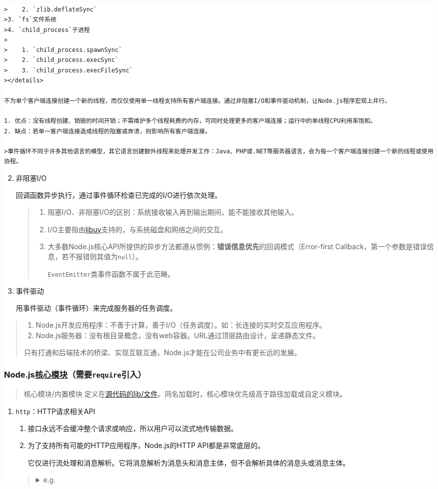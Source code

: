     >    2. `zlib.deflateSync`
    >3. `fs`文件系统
    >4. `child_process`子进程
    >
    >    1. `child_process.spawnSync`
    >    2. `child_process.execSync`
    >    3. `child_process.execFileSync`
    ></details>

    不为单个客户端连接创建一个新的线程，而仅仅使用单一线程支持所有客户端连接。通过非阻塞I/O和事件驱动机制，让Node.js程序宏观上并行。

    1. 优点：没有线程创建、销毁的时间开销；不需维护多个线程耗费的内存，可同时处理更多的客户端连接；运行中的单线程CPU利用率饱和。
    2. 缺点：若单一客户端连接造成线程的阻塞或奔溃，则影响所有客户端连接。

    >事件循环不同于许多其他语言的模型，其它语言创建额外线程来处理并发工作：Java、PHP或.NET等服务器语言，会为每一个客户端连接创建一个新的线程或使用协程。
2. 非阻塞I/O

    回调函数异步执行，通过事件循环检查已完成的I/O进行依次处理。

    >1. 阻塞I/O、非阻塞I/O的区别：系统接收输入再到输出期间，能不能接收其他输入。
    >2. I/O主要指由[libuv](https://github.com/libuv/libuv)支持的，与系统磁盘和网络之间的交互。
    >3. 大多数Node.js核心API所提供的异步方法都遵从惯例：**错误信息优先**的回调模式（Error-first Callback，第一个参数是错误信息，若不报错则其值为`null`）。
    >
    >    `EventEmitter`类事件函数不属于此范畴。
3. 事件驱动

    用事件驱动（事件循环）来完成服务器的任务调度。

>1. Node.js开发应用程序：不善于计算，善于I/O（任务调度）。如：长连接的实时交互应用程序。
>2. Node.js服务器：没有根目录概念，没有web容器。URL通过顶层路由设计，呈递静态文件。
>
>只有打通和后端技术的桥梁、实现互联互通，Node.js才能在公司业务中有更长远的发展。

### Node.js[核心模块](http://nodejs.cn/api/)（需要`require`引入）
>核心模块/内置模块 定义在[源代码的lib/文件](https://github.com/nodejs/node/tree/main/lib/)。同名加载时，核心模块优先级高于路径加载或自定义模块。

1. `http`：HTTP请求相关API

    1. 接口永远不会缓冲整个请求或响应，所以用户可以流式地传输数据。
    2. 为了支持所有可能的HTTP应用程序，Node.js的HTTP API都是非常底层的。

        它仅进行流处理和消息解析。它将消息解析为消息头和消息主体，但不会解析具体的消息头或消息主体。

    ><details>
    ><summary>e.g.</summary>
    >
    >1. Node.js原生处理POST/GET请求
    >
    >    ```javascript
    >    const http = require("http");
    >
    >    http
    >      .createServer((req, res) => {
    >        let body = "";
    >        req.on("data", (chunk) => {
    >          body += chunk.toString();
    >        });
    >        req.on("end", () => {
    >          // 接受完成
    >          const text = `收到${req.method}请求\nurl是：${req.url}${req.method === "POST" ? `\nbody是: ${body}` : ""}\n`;
    >          console.log(text);
    >          res.end(text);
    >        });
    >      })
    >      .listen(3000, "0.0.0.0");
    >    ```